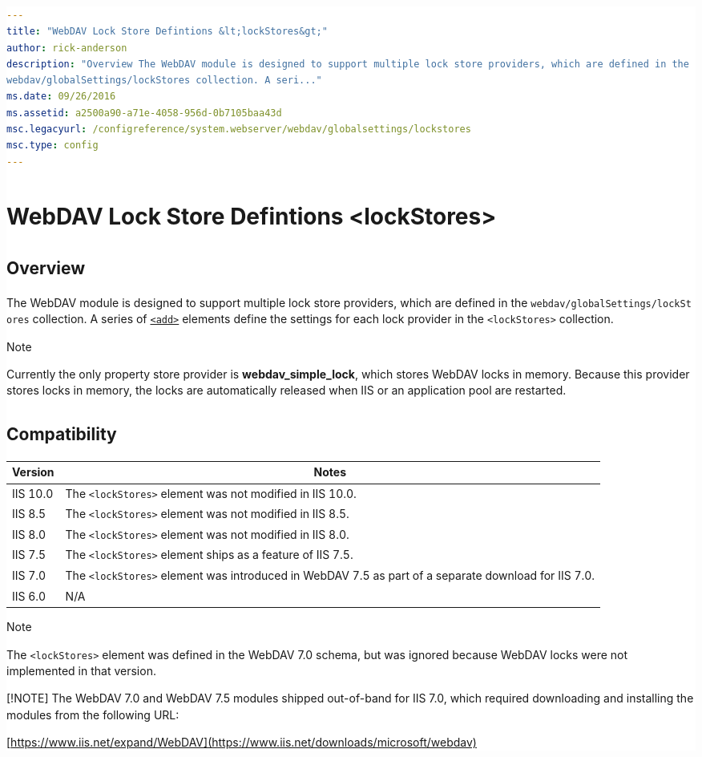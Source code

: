 ```yaml
---
title: "WebDAV Lock Store Defintions &lt;lockStores&gt;"
author: rick-anderson
description: "Overview The WebDAV module is designed to support multiple lock store providers, which are defined in the webdav/globalSettings/lockStores collection. A seri..."
ms.date: 09/26/2016
ms.assetid: a2500a90-a71e-4058-956d-0b7105baa43d
msc.legacyurl: /configreference/system.webserver/webdav/globalsettings/lockstores
msc.type: config
---
```

WebDAV Lock Store Defintions &lt;lockStores&gt;
====================
<a id="001"></a>
## Overview

The WebDAV module is designed to support multiple lock store providers, which are defined in the `webdav/globalSettings/lockStores` collection. A series of [`<add>`](add.md) elements define the settings for each lock provider in the `<lockStores>` collection.

> [!NOTE]
> Currently the only property store provider is **webdav\_simple\_lock**, which stores WebDAV locks in memory. Because this provider stores locks in memory, the locks are automatically released when IIS or an application pool are restarted.

<a id="002"></a>
## Compatibility

| Version | Notes |
| --- | --- |
| IIS 10.0 | The `<lockStores>` element was not modified in IIS 10.0. |
| IIS 8.5 | The `<lockStores>` element was not modified in IIS 8.5. |
| IIS 8.0 | The `<lockStores>` element was not modified in IIS 8.0. |
| IIS 7.5 | The `<lockStores>` element ships as a feature of IIS 7.5. |
| IIS 7.0 | The `<lockStores>` element was introduced in WebDAV 7.5 as part of a separate download for IIS 7.0. |
| IIS 6.0 | N/A |

> [!NOTE]
> The `<lockStores>` element was defined in the WebDAV 7.0 schema, but was ignored because WebDAV locks were not implemented in that version.
> 
> [!NOTE]
> The WebDAV 7.0 and WebDAV 7.5 modules shipped out-of-band for IIS 7.0, which required downloading and installing the modules from the following URL:
> 
> [https://www.iis.net/expand/WebDAV](https://www.iis.net/downloads/microsoft/webdav)
